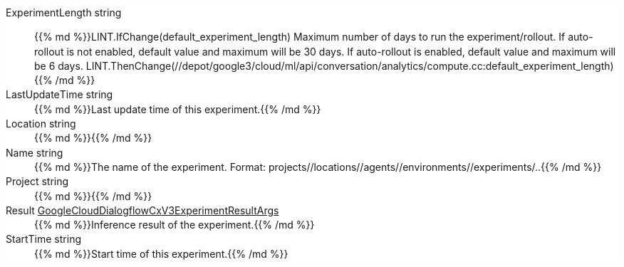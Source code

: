 <a href="#experimentlength_go" style="color: inherit; text-decoration: inherit;">Experiment<wbr>Length</a>
</span>
        <span class="property-indicator"></span>
        <span class="property-type">string</span>
    </dt>
    <dd>{{% md %}}LINT.IfChange(default_experiment_length) Maximum number of days to run the experiment/rollout. If auto-rollout is not enabled, default value and maximum will be 30 days. If auto-rollout is enabled, default value and maximum will be 6 days. LINT.ThenChange(//depot/google3/cloud/ml/api/conversation/analytics/compute.cc:default_experiment_length){{% /md %}}</dd><dt class="property-optional"
            title="Optional">
        <span id="lastupdatetime_go">
<a href="#lastupdatetime_go" style="color: inherit; text-decoration: inherit;">Last<wbr>Update<wbr>Time</a>
</span>
        <span class="property-indicator"></span>
        <span class="property-type">string</span>
    </dt>
    <dd>{{% md %}}Last update time of this experiment.{{% /md %}}</dd><dt class="property-optional"
            title="Optional">
        <span id="location_go">
<a href="#location_go" style="color: inherit; text-decoration: inherit;">Location</a>
</span>
        <span class="property-indicator"></span>
        <span class="property-type">string</span>
    </dt>
    <dd>{{% md %}}{{% /md %}}</dd><dt class="property-optional"
            title="Optional">
        <span id="name_go">
<a href="#name_go" style="color: inherit; text-decoration: inherit;">Name</a>
</span>
        <span class="property-indicator"></span>
        <span class="property-type">string</span>
    </dt>
    <dd>{{% md %}}The name of the experiment. Format: projects//locations//agents//environments//experiments/..{{% /md %}}</dd><dt class="property-optional"
            title="Optional">
        <span id="project_go">
<a href="#project_go" style="color: inherit; text-decoration: inherit;">Project</a>
</span>
        <span class="property-indicator"></span>
        <span class="property-type">string</span>
    </dt>
    <dd>{{% md %}}{{% /md %}}</dd><dt class="property-optional"
            title="Optional">
        <span id="result_go">
<a href="#result_go" style="color: inherit; text-decoration: inherit;">Result</a>
</span>
        <span class="property-indicator"></span>
        <span class="property-type"><a href="#googleclouddialogflowcxv3experimentresult">Google<wbr>Cloud<wbr>Dialogflow<wbr>Cx<wbr>V3Experiment<wbr>Result<wbr>Args</a></span>
    </dt>
    <dd>{{% md %}}Inference result of the experiment.{{% /md %}}</dd><dt class="property-optional"
            title="Optional">
        <span id="starttime_go">
<a href="#starttime_go" style="color: inherit; text-decoration: inherit;">Start<wbr>Time</a>
</span>
        <span class="property-indicator"></span>
        <span class="property-type">string</span>
    </dt>
    <dd>{{% md %}}Start time of this experiment.{{% /md %}}</dd><dt class="property-optional"
            title="Optional">
        <span id="state_go">